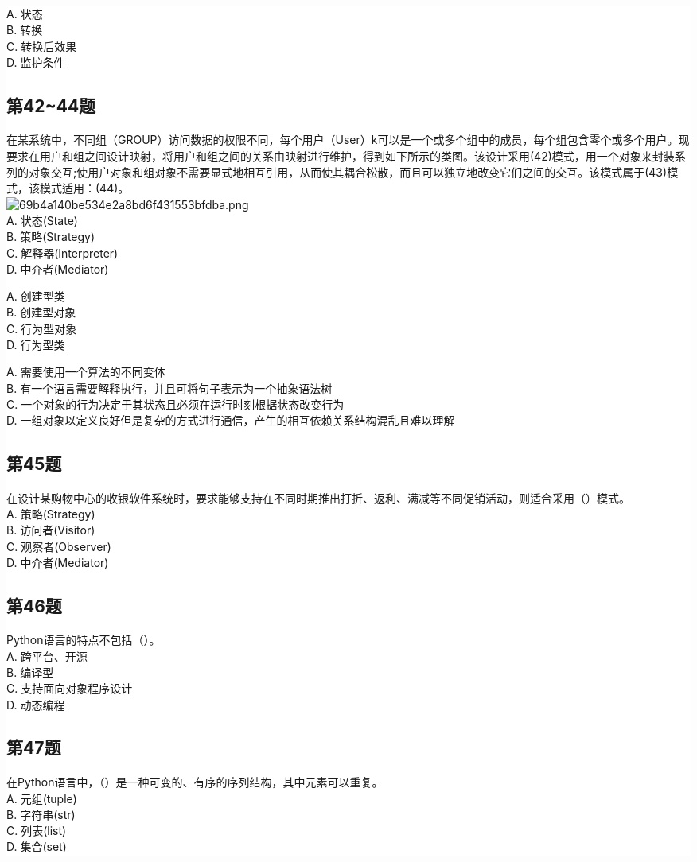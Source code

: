 A. 状态  
B. 转换  
C. 转换后效果  
D. 监护条件  


## 第42~44题 ##

在某系统中，不同组（GROUP）访问数据的权限不同，每个用户（User）k可以是一个或多个组中的成员，每个组包含零个或多个用户。现要求在用户和组之间设计映射，将用户和组之间的关系由映射进行维护，得到如下所示的类图。该设计采用(42)模式，用一个对象来封装系列的对象交互;使用户对象和组对象不需要显式地相互引用，从而使其耦合松散，而且可以独立地改变它们之间的交互。该模式属于(43)模式，该模式适用：(44)。  
![69b4a140be534e2a8bd6f431553bfdba.png][]  
A. 状态(State)  
B. 策略(Strategy)  
C. 解释器(Interpreter)  
D. 中介者(Mediator)  
  
A. 创建型类  
B. 创建型对象  
C. 行为型对象  
D. 行为型类  
  
A. 需要使用一个算法的不同变体  
B. 有一个语言需要解释执行，并且可将句子表示为一个抽象语法树  
C. 一个对象的行为决定于其状态且必须在运行时刻根据状态改变行为  
D. 一组对象以定义良好但是复杂的方式进行通信，产生的相互依赖关系结构混乱且难以理解  


## 第45题 ##

在设计某购物中心的收银软件系统时，要求能够支持在不同时期推出打折、返利、满减等不同促销活动，则适合采用（）模式。  
A. 策略(Strategy)  
B. 访问者(Visitor)  
C. 观察者(Observer)  
D. 中介者(Mediator)  


## 第46题 ##

Python语言的特点不包括（）。  
A. 跨平台、开源  
B. 编译型  
C. 支持面向对象程序设计  
D. 动态编程  


## 第47题 ##

在Python语言中，（）是一种可变的、有序的序列结构，其中元素可以重复。  
A. 元组(tuple)  
B. 字符串(str)  
C. 列表(list)  
D. 集合(set)  


[e4b3a26cb38e4dff88cde070dca8022a.jpg]: https://www.xkxxkx.cn/file/exam/software/软件设计师/综合知识/第7题/e4b3a26cb38e4dff88cde070dca8022a.jpg
[c6c3f7a16a004e1b847392996f1366be.jpg]: https://www.xkxxkx.cn/file/exam/software/软件设计师/综合知识/第18题/c6c3f7a16a004e1b847392996f1366be.jpg
[1e6bf2b8588b46e1b432f8f7f9d07363.jpg]: https://www.xkxxkx.cn/file/exam/software/软件设计师/综合知识/第20题/1e6bf2b8588b46e1b432f8f7f9d07363.jpg
[945285e5223349f9b96476185b7c1624.jpg]: https://www.xkxxkx.cn/file/exam/software/软件设计师/综合知识/第22题/945285e5223349f9b96476185b7c1624.jpg
[53866910ab1d4c09a277458d555abd05.jpg]: https://www.xkxxkx.cn/file/exam/software/软件设计师/综合知识/第24题/53866910ab1d4c09a277458d555abd05.jpg
[3964108e9a904748b12f002f9d0bfc31.jpg]: https://www.xkxxkx.cn/file/exam/software/软件设计师/综合知识/第27题/3964108e9a904748b12f002f9d0bfc31.jpg
[ef40674277ab4a80acdd271bf2455c76.jpg]: https://www.xkxxkx.cn/file/exam/software/软件设计师/综合知识/第39题/ef40674277ab4a80acdd271bf2455c76.jpg
[69b4a140be534e2a8bd6f431553bfdba.png]: https://www.xkxxkx.cn/file/exam/software/软件设计师/综合知识/第42题/69b4a140be534e2a8bd6f431553bfdba.png
[646b6928e26f424fb1c58d76d66072a4.jpg]: https://www.xkxxkx.cn/file/exam/software/软件设计师/综合知识/第58题/646b6928e26f424fb1c58d76d66072a4.jpg
[b6bbe1625a984556ab7acaeb2b2f7843.jpg]: https://www.xkxxkx.cn/file/exam/software/软件设计师/综合知识/第61题/b6bbe1625a984556ab7acaeb2b2f7843.jpg
[a9092ecae2064f0db35ef4826445a794.jpg]: https://www.xkxxkx.cn/file/exam/software/软件设计师/综合知识/第61题/a9092ecae2064f0db35ef4826445a794.jpg
[394f1893305c40d1be313c491311b05b.jpg]: https://www.xkxxkx.cn/file/exam/software/软件设计师/综合知识/第61题/394f1893305c40d1be313c491311b05b.jpg
[cee129f51788480a94e3252c76563b62.jpg]: https://www.xkxxkx.cn/file/exam/software/软件设计师/综合知识/第61题/cee129f51788480a94e3252c76563b62.jpg
[ea7df1f2fef44bd4b4f0953475e564b5.jpg]: https://www.xkxxkx.cn/file/exam/software/软件设计师/综合知识/第62题/ea7df1f2fef44bd4b4f0953475e564b5.jpg
[f446da36823f4c1fb60e28bfc2286fb3.jpg]: https://www.xkxxkx.cn/file/exam/software/软件设计师/综合知识/补充/f446da36823f4c1fb60e28bfc2286fb3.jpg